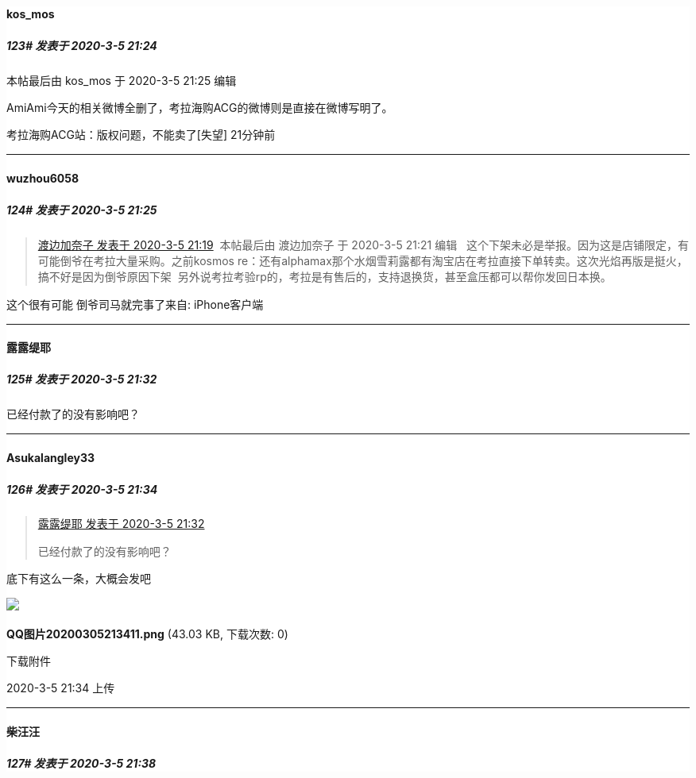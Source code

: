 ####  kos_mos  
##### 123#       发表于 2020-3-5 21:24


 本帖最后由 kos_mos 于 2020-3-5 21:25 编辑 

AmiAmi今天的相关微博全删了，考拉海购ACG的微博则是直接在微博写明了。

考拉海购ACG站：版权问题，不能卖了[失望] 21分钟前


-----

####  wuzhou6058  
##### 124#       发表于 2020-3-5 21:25


<blockquote><a href="httphttps://bbs.saraba1st.com/2b/forum.php?mod=redirect&amp;goto=findpost&amp;pid=46629271&amp;ptid=1917265" target="_blank"> 渡边加奈子 发表于 2020-3-5 21:19</a>  本帖最后由 渡边加奈子 于 2020-3-5 21:21 编辑   这个下架未必是举报。因为这是店铺限定，有可能倒爷在考拉大量采购。之前kosmos re：还有alphamax那个水烟雪莉露都有淘宝店在考拉直接下单转卖。这次光焰再版是挺火，搞不好是因为倒爷原因下架  另外说考拉考验rp的，考拉是有售后的，支持退换货，甚至盒压都可以帮你发回日本换。 </blockquote>
这个很有可能
倒爷司马就完事了来自: iPhone客户端


-----

####  露露缇耶  
##### 125#       发表于 2020-3-5 21:32


已经付款了的没有影响吧？


-----

####  Asukalangley33  
##### 126#       发表于 2020-3-5 21:34


<blockquote><a href="httphttps://bbs.saraba1st.com/2b/forum.php?mod=redirect&amp;goto=findpost&amp;pid=46629401&amp;ptid=1917265" target="_blank">露露缇耶 发表于 2020-3-5 21:32</a>

已经付款了的没有影响吧？</blockquote>
底下有这么一条，大概会发吧


<img src="https://img.saraba1st.com/forum/202003/05/213435oz22brgdfyzxkgfr.png" referrerpolicy="no-referrer">


<strong>QQ图片20200305213411.png</strong> (43.03 KB, 下载次数: 0)

下载附件

2020-3-5 21:34 上传


-----

####  柴汪汪  
##### 127#       发表于 2020-3-5 21:38
